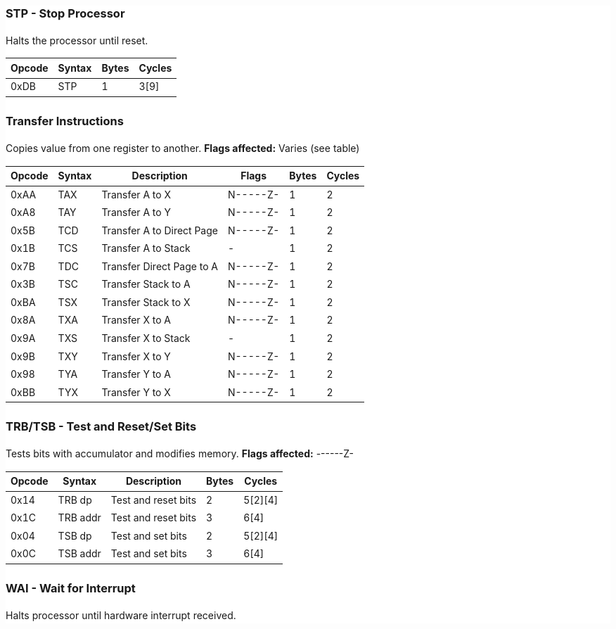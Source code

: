 ### STP - Stop Processor
Halts the processor until reset.

| Opcode | Syntax | Bytes | Cycles |
|--------|--------|-------|--------|
| 0xDB | STP | 1 | 3[9] |

### Transfer Instructions
Copies value from one register to another.
**Flags affected:** Varies (see table)

| Opcode | Syntax | Description | Flags | Bytes | Cycles |
|--------|--------|-------------|-------|-------|--------|
| 0xAA | TAX | Transfer A to X | N-----Z- | 1 | 2 |
| 0xA8 | TAY | Transfer A to Y | N-----Z- | 1 | 2 |
| 0x5B | TCD | Transfer A to Direct Page | N-----Z- | 1 | 2 |
| 0x1B | TCS | Transfer A to Stack | - | 1 | 2 |
| 0x7B | TDC | Transfer Direct Page to A | N-----Z- | 1 | 2 |
| 0x3B | TSC | Transfer Stack to A | N-----Z- | 1 | 2 |
| 0xBA | TSX | Transfer Stack to X | N-----Z- | 1 | 2 |
| 0x8A | TXA | Transfer X to A | N-----Z- | 1 | 2 |
| 0x9A | TXS | Transfer X to Stack | - | 1 | 2 |
| 0x9B | TXY | Transfer X to Y | N-----Z- | 1 | 2 |
| 0x98 | TYA | Transfer Y to A | N-----Z- | 1 | 2 |
| 0xBB | TYX | Transfer Y to X | N-----Z- | 1 | 2 |

### TRB/TSB - Test and Reset/Set Bits
Tests bits with accumulator and modifies memory.
**Flags affected:** ------Z-

| Opcode | Syntax | Description | Bytes | Cycles |
|--------|--------|-------------|-------|--------|
| 0x14 | TRB dp | Test and reset bits | 2 | 5[2][4] |
| 0x1C | TRB addr | Test and reset bits | 3 | 6[4] |
| 0x04 | TSB dp | Test and set bits | 2 | 5[2][4] |
| 0x0C | TSB addr | Test and set bits | 3 | 6[4] |

### WAI - Wait for Interrupt
Halts processor until hardware interrupt received.
